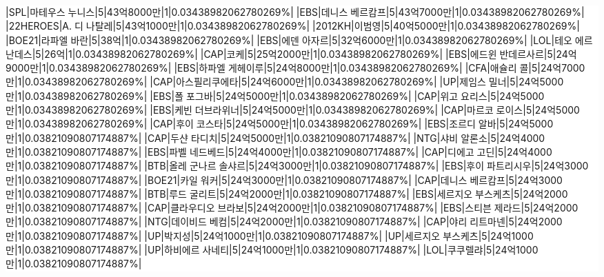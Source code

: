|SPL|마테우스 누니스|5|43억8000만|1|0.03438982062780269%|
|EBS|데니스 베르캄프|5|43억7000만|1|0.03438982062780269%|
|22HEROES|A. 디 나탈레|5|43억1000만|1|0.03438982062780269%|
|2012KH|이범영|5|40억5000만|1|0.03438982062780269%|
|BOE21|라파엘 바란|5|38억|1|0.03438982062780269%|
|EBS|에덴 아자르|5|32억6000만|1|0.03438982062780269%|
|LOL|테오 에르난데스|5|26억|1|0.03438982062780269%|
|CAP|코케|5|25억2000만|1|0.03438982062780269%|
|EBS|에드윈 반데르사르|5|24억9000만|1|0.03438982062780269%|
|EBS|하파엘 게헤이루|5|24억8000만|1|0.03438982062780269%|
|CFA|애슐리 콜|5|24억7000만|1|0.03438982062780269%|
|CAP|아스필리쿠에타|5|24억6000만|1|0.03438982062780269%|
|UP|제임스 밀너|5|24억5000만|1|0.03438982062780269%|
|EBS|폴 포그바|5|24억5000만|1|0.03438982062780269%|
|CAP|위고 요리스|5|24억5000만|1|0.03438982062780269%|
|EBS|케빈 더브라위너|5|24억5000만|1|0.03438982062780269%|
|CAP|마르코 로이스|5|24억5000만|1|0.03438982062780269%|
|CAP|후이 코스타|5|24억5000만|1|0.03438982062780269%|
|EBS|조르디 알바|5|24억5000만|1|0.03821090807174887%|
|CAP|두샨 타디치|5|24억5000만|1|0.03821090807174887%|
|NTG|샤비 알론소|5|24억4000만|1|0.03821090807174887%|
|EBS|파벨 네드베드|5|24억4000만|1|0.03821090807174887%|
|CAP|디에고 고딘|5|24억4000만|1|0.03821090807174887%|
|BTB|올레 군나르 솔샤르|5|24억3000만|1|0.03821090807174887%|
|EBS|후이 파트리시우|5|24억3000만|1|0.03821090807174887%|
|BOE21|카일 워커|5|24억3000만|1|0.03821090807174887%|
|CAP|데니스 베르캄프|5|24억3000만|1|0.03821090807174887%|
|BTB|루드 굴리트|5|24억2000만|1|0.03821090807174887%|
|EBS|세르지오 부스케츠|5|24억2000만|1|0.03821090807174887%|
|CAP|클라우디오 브라보|5|24억2000만|1|0.03821090807174887%|
|EBS|스티븐 제라드|5|24억2000만|1|0.03821090807174887%|
|NTG|데이비드 베컴|5|24억2000만|1|0.03821090807174887%|
|CAP|야리 리트마넨|5|24억2000만|1|0.03821090807174887%|
|UP|박지성|5|24억1000만|1|0.03821090807174887%|
|UP|세르지오 부스케츠|5|24억1000만|1|0.03821090807174887%|
|UP|하비에르 사네티|5|24억1000만|1|0.03821090807174887%|
|LOL|쿠쿠렐랴|5|24억1000만|1|0.03821090807174887%|